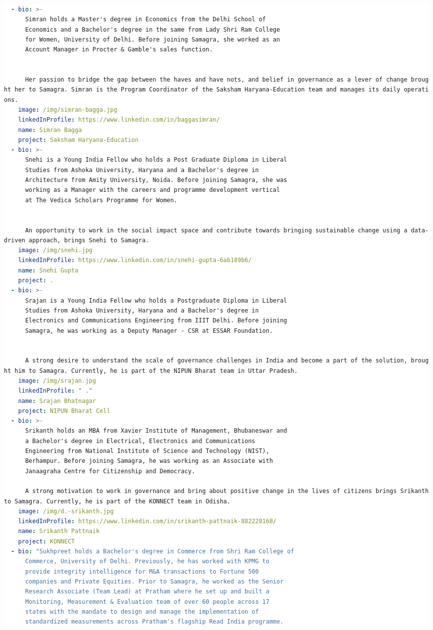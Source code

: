 ```yaml
  - bio: >-
      Simran holds a Master's degree in Economics from the Delhi School of
      Economics and a Bachelor's degree in the same from Lady Shri Ram College
      for Women, University of Delhi. Before joining Samagra, she worked as an
      Account Manager in Procter & Gamble's sales function.


      Her passion to bridge the gap between the haves and have nots, and belief in governance as a lever of change brought her to Samagra. Simran is the Program Coordinator of the Saksham Haryana-Education team and manages its daily operations.
    image: /img/simran-bagga.jpg
    linkedInProfile: https://www.linkedin.com/in/baggasimran/
    name: Simran Bagga
    project: Saksham Haryana-Education
  - bio: >-
      Snehi is a Young India Fellow who holds a Post Graduate Diploma in Liberal
      Studies from Ashoka University, Haryana and a Bachelor's degree in
      Architecture from Amity University, Noida. Before joining Samagra, she was
      working as a Manager with the careers and programme development vertical
      at The Vedica Scholars Programme for Women.


      An opportunity to work in the social impact space and contribute towards bringing sustainable change using a data-driven approach, brings Snehi to Samagra.
    image: /img/snehi.jpg
    linkedInProfile: https://www.linkedin.com/in/snehi-gupta-6ab189b6/
    name: Snehi Gupta
    project: .
  - bio: >-
      Srajan is a Young India Fellow who holds a Postgraduate Diploma in Liberal
      Studies from Ashoka University, Haryana and a Bachelor's degree in
      Electronics and Communications Engineering from IIIT Delhi. Before joining
      Samagra, he was working as a Deputy Manager - CSR at ESSAR Foundation.


      A strong desire to understand the scale of governance challenges in India and become a part of the solution, brought him to Samagra. Currently, he is part of the NIPUN Bharat team in Uttar Pradesh.
    image: /img/srajan.jpg
    linkedInProfile: " ."
    name: Srajan Bhatnagar
    project: NIPUN Bharat Cell
  - bio: >-
      Srikanth holds an MBA from Xavier Institute of Management, Bhubaneswar and
      a Bachelor's degree in Electrical, Electronics and Communications
      Engineering from National Institute of Science and Technology (NIST),
      Berhampur. Before joining Samagra, he was working as an Associate with
      Janaagraha Centre for Citizenship and Democracy.
        
      A strong motivation to work in governance and bring about positive change in the lives of citizens brings Srikanth to Samagra. Currently, he is part of the KONNECT team in Odisha.
    image: /img/d.-srikanth.jpg
    linkedInProfile: https://www.linkedin.com/in/srikanth-pattnaik-882228168/
    name: Srikanth Pattnaik
    project: KONNECT
  - bio: "Sukhpreet holds a Bachelor's degree in Commerce from Shri Ram College of
      Commerce, University of Delhi. Previously, he has worked with KPMG to
      provide integrity intelligence for M&A transactions to Fortune 500
      companies and Private Equities. Prior to Samagra, he worked as the Senior
      Research Associate (Team Lead) at Pratham where he set up and built a
      Monitoring, Measurement & Evaluation team of over 60 people across 17
      states with the mandate to design and manage the implementation of
      standardized measurements across Pratham's flagship Read India programme.
```